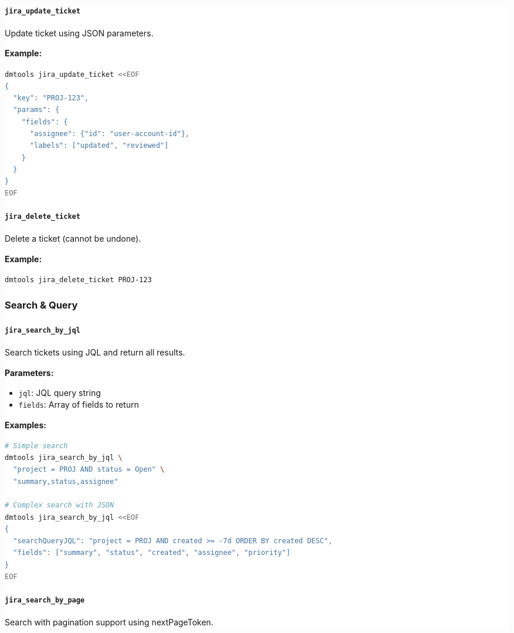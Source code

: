 #### `jira_update_ticket`
Update ticket using JSON parameters.

**Example:**
```bash
dmtools jira_update_ticket <<EOF
{
  "key": "PROJ-123",
  "params": {
    "fields": {
      "assignee": {"id": "user-account-id"},
      "labels": ["updated", "reviewed"]
    }
  }
}
EOF
```

#### `jira_delete_ticket`
Delete a ticket (cannot be undone).

**Example:**
```bash
dmtools jira_delete_ticket PROJ-123
```

### Search & Query

#### `jira_search_by_jql`
Search tickets using JQL and return all results.

**Parameters:**
- `jql`: JQL query string
- `fields`: Array of fields to return

**Examples:**
```bash
# Simple search
dmtools jira_search_by_jql \
  "project = PROJ AND status = Open" \
  "summary,status,assignee"

# Complex search with JSON
dmtools jira_search_by_jql <<EOF
{
  "searchQueryJQL": "project = PROJ AND created >= -7d ORDER BY created DESC",
  "fields": ["summary", "status", "created", "assignee", "priority"]
}
EOF
```

#### `jira_search_by_page`
Search with pagination support using nextPageToken.

